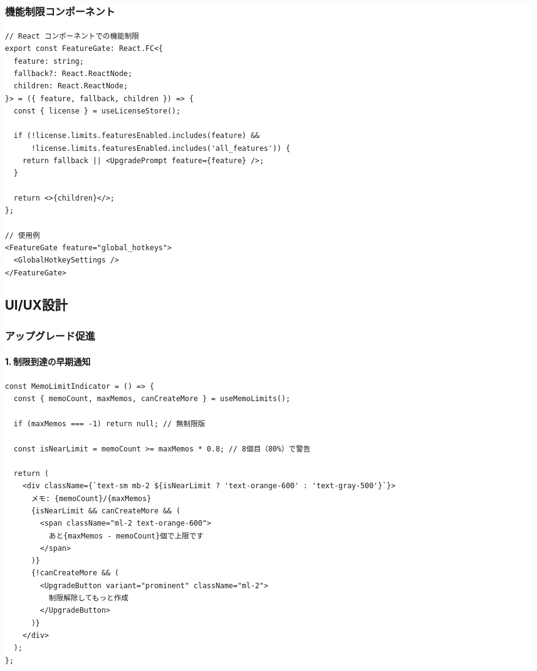 ### 機能制限コンポーネント

```tsx
// React コンポーネントでの機能制限
export const FeatureGate: React.FC<{
  feature: string;
  fallback?: React.ReactNode;
  children: React.ReactNode;
}> = ({ feature, fallback, children }) => {
  const { license } = useLicenseStore();
  
  if (!license.limits.featuresEnabled.includes(feature) && 
      !license.limits.featuresEnabled.includes('all_features')) {
    return fallback || <UpgradePrompt feature={feature} />;
  }
  
  return <>{children}</>;
};

// 使用例
<FeatureGate feature="global_hotkeys">
  <GlobalHotkeySettings />
</FeatureGate>
```

## UI/UX設計

### アップグレード促進

#### 1. 制限到達の早期通知
```tsx
const MemoLimitIndicator = () => {
  const { memoCount, maxMemos, canCreateMore } = useMemoLimits();
  
  if (maxMemos === -1) return null; // 無制限版
  
  const isNearLimit = memoCount >= maxMemos * 0.8; // 8個目（80%）で警告
  
  return (
    <div className={`text-sm mb-2 ${isNearLimit ? 'text-orange-600' : 'text-gray-500'}`}>
      メモ: {memoCount}/{maxMemos}
      {isNearLimit && canCreateMore && (
        <span className="ml-2 text-orange-600">
          あと{maxMemos - memoCount}個で上限です
        </span>
      )}
      {!canCreateMore && (
        <UpgradeButton variant="prominent" className="ml-2">
          制限解除してもっと作成
        </UpgradeButton>
      )}
    </div>
  );
};
```
